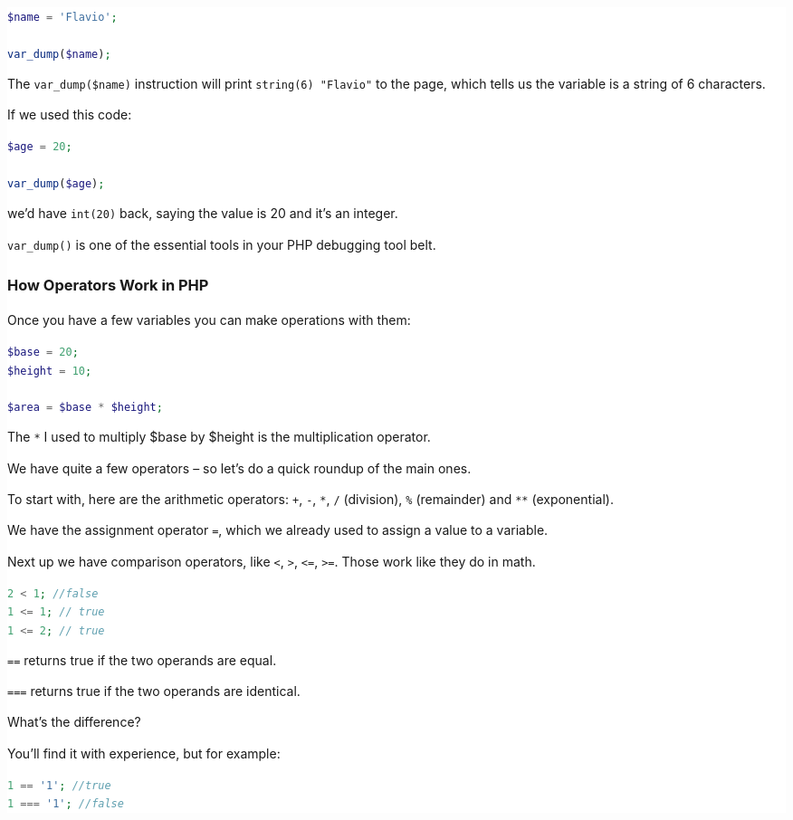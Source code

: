 ```php
$name = 'Flavio';

var_dump($name);
```

The `var_dump($name)` instruction will print `string(6) "Flavio"` to the page, which tells us the variable is a string of 6 characters.

If we used this code:

```php
$age = 20;

var_dump($age);
```

we’d have `int(20)` back, saying the value is 20 and it’s an integer.

`var_dump()` is one of the essential tools in your PHP debugging tool belt.

### How Operators Work in PHP

Once you have a few variables you can make operations with them:

```php
$base = 20;
$height = 10;

$area = $base * $height;
```

The `*` I used to multiply $base by $height is the multiplication operator.

We have quite a few operators – so let’s do a quick roundup of the main ones.

To start with, here are the arithmetic operators: `+`, `-`, `*`, `/` (division), `%` (remainder) and `**` (exponential).

We have the assignment operator `=`, which we already used to assign a value to a variable.

Next up we have comparison operators, like `<`, `>`, `<=`, `>=`. Those work like they do in math.

```php
2 < 1; //false
1 <= 1; // true
1 <= 2; // true
```

`==` returns true if the two operands are equal.

`===` returns true if the two operands are identical.

What’s the difference?

You’ll find it with experience, but for example:

```php
1 == '1'; //true
1 === '1'; //false
```
